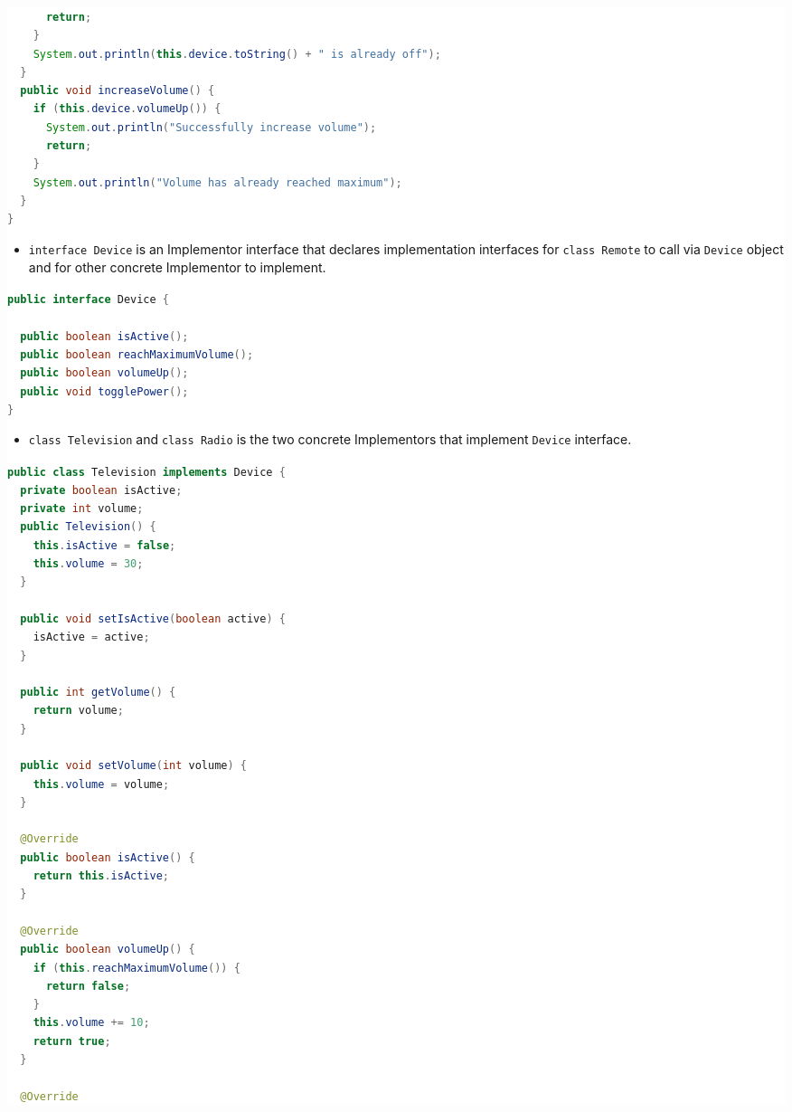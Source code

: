 ```Java
      return;  
    }  
    System.out.println(this.device.toString() + " is already off");  
  }  
  public void increaseVolume() {  
    if (this.device.volumeUp()) {  
      System.out.println("Successfully increase volume");  
      return;  
    }  
    System.out.println("Volume has already reached maximum");  
  }  
}
```

- `interface Device` is an Implementor interface that declares implementation interfaces for `class Remote` to call via `Device` object and for other concrete Implementor to implement.
```Java
public interface Device {  
  
  public boolean isActive();  
  public boolean reachMaximumVolume();  
  public boolean volumeUp();  
  public void togglePower();  
}
```

- `class Television` and `class Radio` is the two concrete Implementors that implement `Device` interface.
```Java
public class Television implements Device {  
  private boolean isActive;  
  private int volume;  
  public Television() {  
    this.isActive = false;  
    this.volume = 30;  
  }  
  
  public void setIsActive(boolean active) {  
    isActive = active;  
  }  
  
  public int getVolume() {  
    return volume;  
  }  
  
  public void setVolume(int volume) {  
    this.volume = volume;  
  }  
  
  @Override  
  public boolean isActive() {  
    return this.isActive;  
  }  
  
  @Override  
  public boolean volumeUp() {  
    if (this.reachMaximumVolume()) {  
      return false;  
    }  
    this.volume += 10;  
    return true;  
  }  
  
  @Override  
```